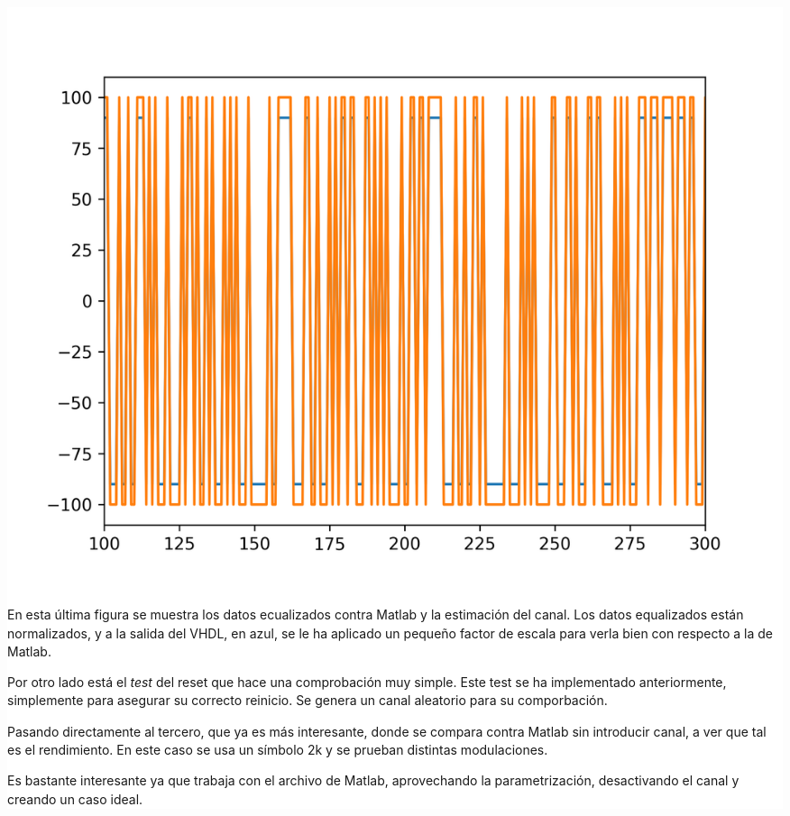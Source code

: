 ![image](../../Linux/Trabajo/FullSystemCCTb/imgs/eq.png)



En esta última figura se muestra los datos ecualizados contra Matlab y
la estimación del canal. Los datos equalizados están normalizados, y a
la salida del VHDL, en azul, se le ha aplicado un pequeño factor de
escala para verla bien con respecto a la de Matlab.

Por otro lado está el *test* del reset que hace una comprobación muy
simple. Este test se ha implementado anteriormente, simplemente para
asegurar su correcto reinicio. Se genera un canal aleatorio para su
comporbación.

Pasando directamente al tercero, que ya es más interesante, donde se
compara contra Matlab sin introducir canal, a ver que tal es el
rendimiento. En este caso se usa un símbolo 2k y se prueban distintas
modulaciones.

Es bastante interesante ya que trabaja con el archivo de Matlab,
aprovechando la parametrización, desactivando el canal y creando un caso
ideal.
